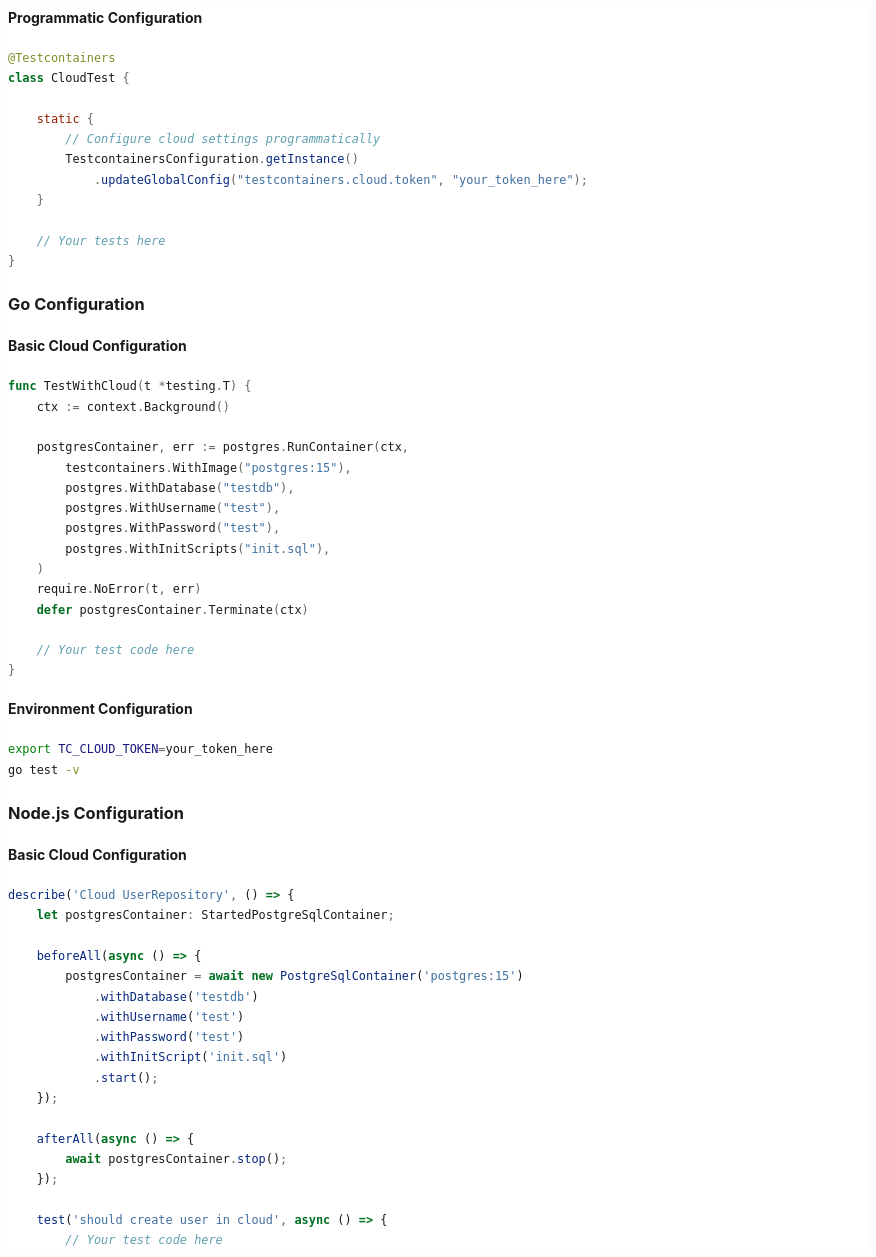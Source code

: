 #### Programmatic Configuration
```java
@Testcontainers
class CloudTest {
    
    static {
        // Configure cloud settings programmatically
        TestcontainersConfiguration.getInstance()
            .updateGlobalConfig("testcontainers.cloud.token", "your_token_here");
    }
    
    // Your tests here
}
```

### Go Configuration

#### Basic Cloud Configuration
```go
func TestWithCloud(t *testing.T) {
    ctx := context.Background()
    
    postgresContainer, err := postgres.RunContainer(ctx,
        testcontainers.WithImage("postgres:15"),
        postgres.WithDatabase("testdb"),
        postgres.WithUsername("test"),
        postgres.WithPassword("test"),
        postgres.WithInitScripts("init.sql"),
    )
    require.NoError(t, err)
    defer postgresContainer.Terminate(ctx)
    
    // Your test code here
}
```

#### Environment Configuration
```bash
export TC_CLOUD_TOKEN=your_token_here
go test -v
```

### Node.js Configuration

#### Basic Cloud Configuration
```typescript
describe('Cloud UserRepository', () => {
    let postgresContainer: StartedPostgreSqlContainer;
    
    beforeAll(async () => {
        postgresContainer = await new PostgreSqlContainer('postgres:15')
            .withDatabase('testdb')
            .withUsername('test')
            .withPassword('test')
            .withInitScript('init.sql')
            .start();
    });
    
    afterAll(async () => {
        await postgresContainer.stop();
    });
    
    test('should create user in cloud', async () => {
        // Your test code here
```